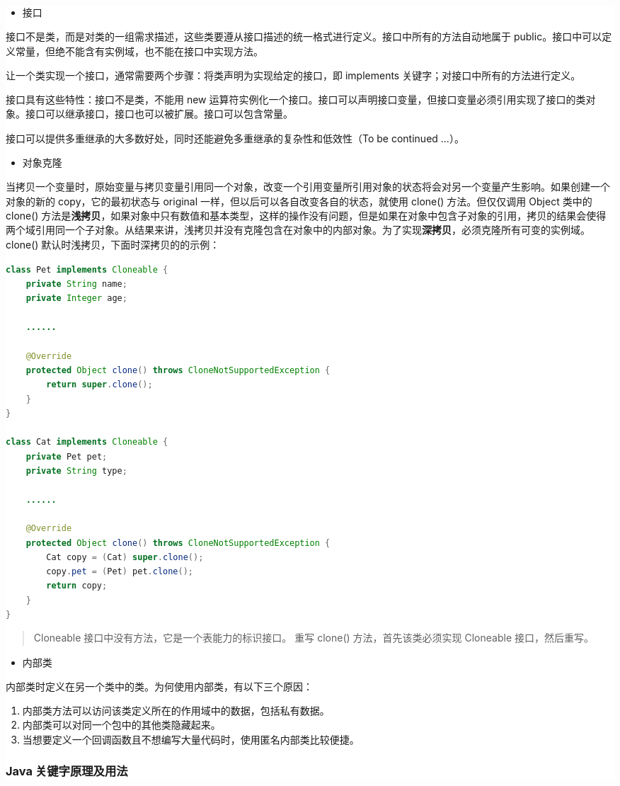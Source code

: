 - 接口

接口不是类，而是对类的一组需求描述，这些类要遵从接口描述的统一格式进行定义。接口中所有的方法自动地属于 public。接口中可以定义常量，但绝不能含有实例域，也不能在接口中实现方法。

让一个类实现一个接口，通常需要两个步骤：将类声明为实现给定的接口，即 implements 关键字；对接口中所有的方法进行定义。

接口具有这些特性：接口不是类，不能用 new 运算符实例化一个接口。接口可以声明接口变量，但接口变量必须引用实现了接口的类对象。接口可以继承接口，接口也可以被扩展。接口可以包含常量。

接口可以提供多重继承的大多数好处，同时还能避免多重继承的复杂性和低效性（To be continued ...）。

- 对象克隆

当拷贝一个变量时，原始变量与拷贝变量引用同一个对象，改变一个引用变量所引用对象的状态将会对另一个变量产生影响。如果创建一个对象的新的 copy，它的最初状态与 original 一样，但以后可以各自改变各自的状态，就使用 clone() 方法。但仅仅调用 Object 类中的 clone() 方法是**浅拷贝**，如果对象中只有数值和基本类型，这样的操作没有问题，但是如果在对象中包含子对象的引用，拷贝的结果会使得两个域引用同一个子对象。从结果来讲，浅拷贝并没有克隆包含在对象中的内部对象。为了实现**深拷贝**，必须克隆所有可变的实例域。clone() 默认时浅拷贝，下面时深拷贝的的示例：

```java
class Pet implements Cloneable {
    private String name;
    private Integer age;

    ......

    @Override
    protected Object clone() throws CloneNotSupportedException {
        return super.clone();
    }
}

class Cat implements Cloneable {
    private Pet pet;
    private String type;

    ......

    @Override
    protected Object clone() throws CloneNotSupportedException {
        Cat copy = (Cat) super.clone();
        copy.pet = (Pet) pet.clone();
        return copy;
    }
}
```

> Cloneable 接口中没有方法，它是一个表能力的标识接口。
> 重写 clone() 方法，首先该类必须实现 Cloneable 接口，然后重写。

- 内部类

内部类时定义在另一个类中的类。为何使用内部类，有以下三个原因：

1. 内部类方法可以访问该类定义所在的作用域中的数据，包括私有数据。
2. 内部类可以对同一个包中的其他类隐藏起来。
3. 当想要定义一个回调函数且不想编写大量代码时，使用匿名内部类比较便捷。

### Java 关键字原理及用法
